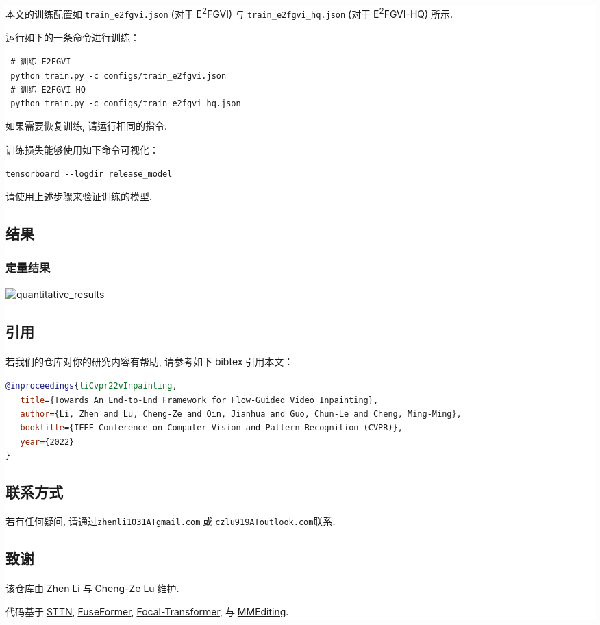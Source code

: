 本文的训练配置如 [`train_e2fgvi.json`](configsrain_e2fgvi.json) (对于 E<sup>2</sup>FGVI) 与 [`train_e2fgvi_hq.json`](configsrain_e2fgvi_hq.json) (对于 E<sup>2</sup>FGVI-HQ) 所示.

运行如下的一条命令进行训练：
```shell
 # 训练 E2FGVI
 python train.py -c configs/train_e2fgvi.json
 # 训练 E2FGVI-HQ
 python train.py -c configs/train_e2fgvi_hq.json
```
如果需要恢复训练, 请运行相同的指令.

训练损失能够使用如下命令可视化：
```shell
tensorboard --logdir release_model                                                   
```

请使用上述[步骤](https://github.com/MCG-NKU/E2FGVI#evaluation)来验证训练的模型.

## 结果  

### 定量结果
![quantitative_results](figsuantitative_results.png)
## 引用

   若我们的仓库对你的研究内容有帮助, 请参考如下 bibtex 引用本文：

   ```bibtex
   @inproceedings{liCvpr22vInpainting,
      title={Towards An End-to-End Framework for Flow-Guided Video Inpainting},
      author={Li, Zhen and Lu, Cheng-Ze and Qin, Jianhua and Guo, Chun-Le and Cheng, Ming-Ming},
      booktitle={IEEE Conference on Computer Vision and Pattern Recognition (CVPR)},
      year={2022}
   }
   ```
## 联系方式

若有任何疑问, 请通过`zhenli1031ATgmail.com` 或 `czlu919AToutlook.com`联系.


## 致谢

该仓库由 [Zhen Li](https://paper99.github.io) 与 [Cheng-Ze Lu](https://github.com/LGYoung) 维护.

代码基于 [STTN](https://github.com/researchmm/STTN), [FuseFormer](https://github.com/ruiliu-ai/FuseFormer), [Focal-Transformer](https://github.com/microsoft/Focal-Transformer), 与 [MMEditing](https://github.com/open-mmlab/mmediting).
